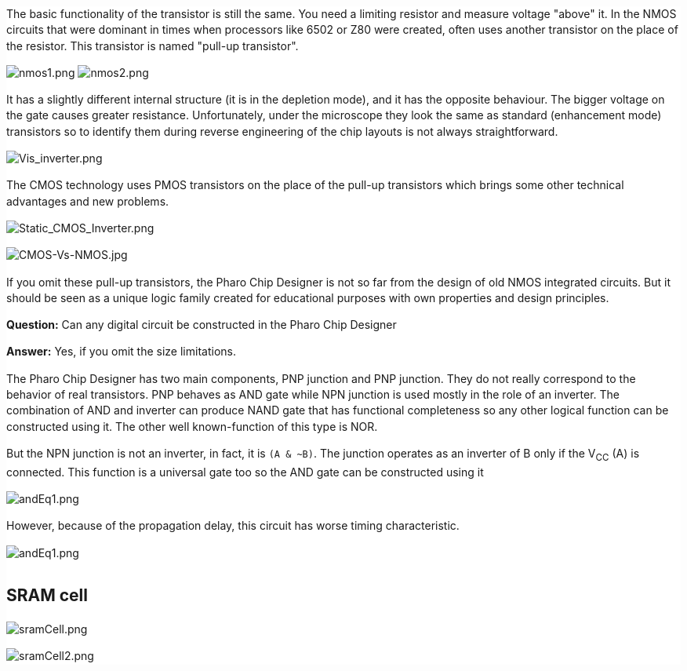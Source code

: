 The basic functionality of the transistor is still the same. You need a limiting resistor and measure voltage "above" it. In the NMOS circuits that were dominant in times when processors like 6502 or Z80 were created, often uses another transistor on the place of the resistor. This transistor is named "pull-up transistor". 

![nmos1.png](introduction/nmos1.png)
![nmos2.png](introduction/nmos2.png)

It has a slightly different internal structure (it is in the depletion mode), and it has the opposite behaviour. The bigger voltage on the gate causes greater resistance. Unfortunately, under the microscope they look the same as standard (enhancement mode) transistors so to identify them during reverse engineering of the chip layouts is not always straightforward. 

![Vis_inverter.png](introduction/Vis_inverter.png)


The CMOS technology uses PMOS transistors on the place of the pull-up transistors which brings some other technical advantages and new problems. 


![Static_CMOS_Inverter.png](introduction/Static_CMOS_Inverter.png)

![CMOS-Vs-NMOS.jpg](introduction/CMOS-Vs-NMOS.jpg)

If you omit these pull-up transistors, the Pharo Chip Designer is not so far from the design of old NMOS integrated circuits. But it should be seen as a unique logic family created for educational purposes with own properties and design principles.

**Question:** Can any digital circuit be constructed in the Pharo Chip Designer

**Answer:** Yes, if you omit the size limitations.

The Pharo Chip Designer has two main components, PNP junction and PNP junction. They do not really correspond to the behavior of real transistors. PNP behaves as AND gate while NPN junction is used mostly in the role of an inverter. The combination of AND and inverter can produce NAND gate that has functional completeness so any other logical function can be constructed using it. The other well known-function of this type is NOR.

But the NPN junction is not an inverter, in fact, it is `(A & ~B)`. The junction operates as an inverter of B only if the V<sub>CC</sub> (A) is connected. This function is a universal gate too so the AND gate can be constructed using it

![andEq1.png](introduction/andEq1.png)

However, because of the propagation delay, this circuit has worse timing characteristic.

![andEq1.png](introduction/andEq2.png)

SRAM cell
---------

![sramCell.png](introduction/sramCell.png)

![sramCell2.png](introduction/sramCell2.png)
